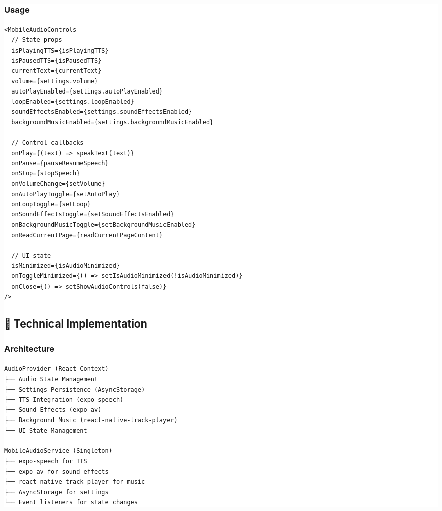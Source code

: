 ### Usage

```tsx
<MobileAudioControls
  // State props
  isPlayingTTS={isPlayingTTS}
  isPausedTTS={isPausedTTS}
  currentText={currentText}
  volume={settings.volume}
  autoPlayEnabled={settings.autoPlayEnabled}
  loopEnabled={settings.loopEnabled}
  soundEffectsEnabled={settings.soundEffectsEnabled}
  backgroundMusicEnabled={settings.backgroundMusicEnabled}
  
  // Control callbacks
  onPlay={(text) => speakText(text)}
  onPause={pauseResumeSpeech}
  onStop={stopSpeech}
  onVolumeChange={setVolume}
  onAutoPlayToggle={setAutoPlay}
  onLoopToggle={setLoop}
  onSoundEffectsToggle={setSoundEffectsEnabled}
  onBackgroundMusicToggle={setBackgroundMusicEnabled}
  onReadCurrentPage={readCurrentPageContent}
  
  // UI state
  isMinimized={isAudioMinimized}
  onToggleMinimized={() => setIsAudioMinimized(!isAudioMinimized)}
  onClose={() => setShowAudioControls(false)}
/>
```

## 🔧 Technical Implementation

### Architecture

```
AudioProvider (React Context)
├── Audio State Management
├── Settings Persistence (AsyncStorage)
├── TTS Integration (expo-speech)
├── Sound Effects (expo-av)
├── Background Music (react-native-track-player)
└── UI State Management

MobileAudioService (Singleton)
├── expo-speech for TTS
├── expo-av for sound effects
├── react-native-track-player for music
├── AsyncStorage for settings
└── Event listeners for state changes
```
